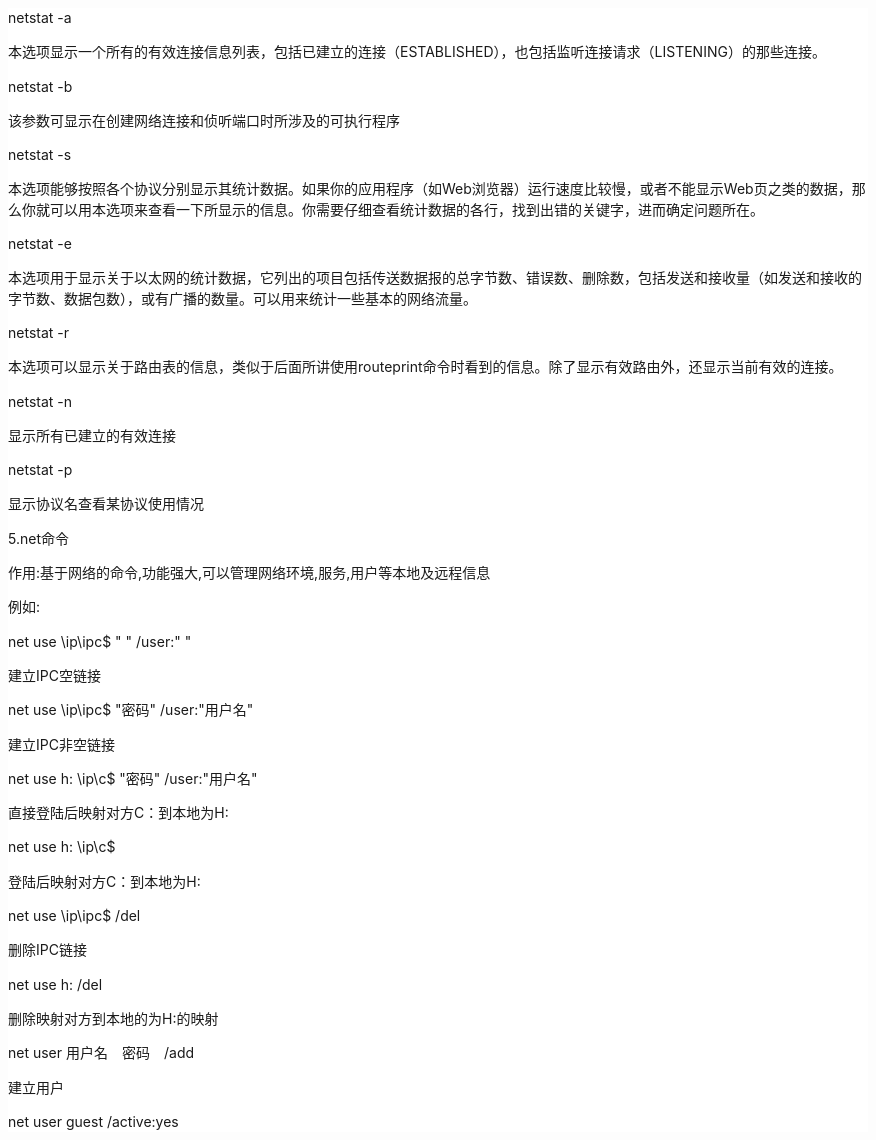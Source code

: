 netstat -a

本选项显示一个所有的有效连接信息列表，包括已建立的连接（ESTABLISHED），也包括监听连接请求（LISTENING）的那些连接。

netstat -b

该参数可显示在创建网络连接和侦听端口时所涉及的可执行程序

netstat -s

本选项能够按照各个协议分别显示其统计数据。如果你的应用程序（如Web浏览器）运行速度比较慢，或者不能显示Web页之类的数据，那么你就可以用本选项来查看一下所显示的信息。你需要仔细查看统计数据的各行，找到出错的关键字，进而确定问题所在。

netstat -e

本选项用于显示关于以太网的统计数据，它列出的项目包括传送数据报的总字节数、错误数、删除数，包括发送和接收量（如发送和接收的字节数、数据包数），或有广播的数量。可以用来统计一些基本的网络流量。

netstat -r

本选项可以显示关于路由表的信息，类似于后面所讲使用routeprint命令时看到的信息。除了显示有效路由外，还显示当前有效的连接。

netstat -n

显示所有已建立的有效连接

netstat -p

显示协议名查看某协议使用情况

5.net命令

作用:基于网络的命令,功能强大,可以管理网络环境,服务,用户等本地及远程信息

例如:

net use \\ip\ipc$ " " /user:" "

建立IPC空链接

net use \\ip\ipc$ "密码" /user:"用户名"

建立IPC非空链接

net use h: \\ip\c$ "密码" /user:"用户名"

直接登陆后映射对方C：到本地为H:

net use h: \\ip\c$

登陆后映射对方C：到本地为H:

net use \\ip\ipc$ /del

删除IPC链接

net use h: /del

删除映射对方到本地的为H:的映射

net user 用户名　密码　/add

建立用户

net user guest /active:yes

